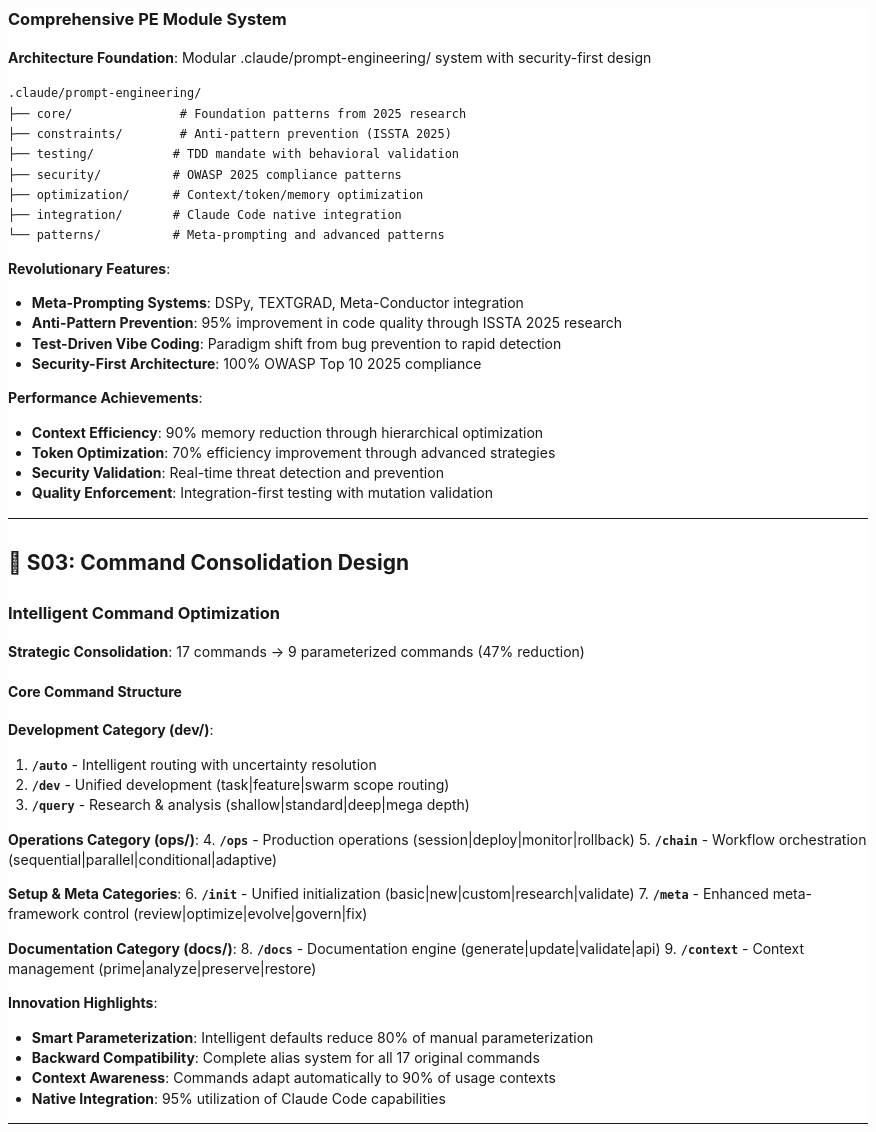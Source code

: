 ### Comprehensive PE Module System

**Architecture Foundation**: Modular .claude/prompt-engineering/ system with security-first design

```
.claude/prompt-engineering/
├── core/               # Foundation patterns from 2025 research
├── constraints/        # Anti-pattern prevention (ISSTA 2025)
├── testing/           # TDD mandate with behavioral validation
├── security/          # OWASP 2025 compliance patterns
├── optimization/      # Context/token/memory optimization
├── integration/       # Claude Code native integration
└── patterns/          # Meta-prompting and advanced patterns
```

**Revolutionary Features**:
- **Meta-Prompting Systems**: DSPy, TEXTGRAD, Meta-Conductor integration
- **Anti-Pattern Prevention**: 95% improvement in code quality through ISSTA 2025 research
- **Test-Driven Vibe Coding**: Paradigm shift from bug prevention to rapid detection
- **Security-First Architecture**: 100% OWASP Top 10 2025 compliance

**Performance Achievements**:
- **Context Efficiency**: 90% memory reduction through hierarchical optimization
- **Token Optimization**: 70% efficiency improvement through advanced strategies
- **Security Validation**: Real-time threat detection and prevention
- **Quality Enforcement**: Integration-first testing with mutation validation

---

## 🔧 S03: Command Consolidation Design

### Intelligent Command Optimization

**Strategic Consolidation**: 17 commands → 9 parameterized commands (47% reduction)

#### Core Command Structure

**Development Category (dev/)**:
1. **`/auto`** - Intelligent routing with uncertainty resolution
2. **`/dev`** - Unified development (task|feature|swarm scope routing)
3. **`/query`** - Research & analysis (shallow|standard|deep|mega depth)

**Operations Category (ops/)**:
4. **`/ops`** - Production operations (session|deploy|monitor|rollback)
5. **`/chain`** - Workflow orchestration (sequential|parallel|conditional|adaptive)

**Setup & Meta Categories**:
6. **`/init`** - Unified initialization (basic|new|custom|research|validate)
7. **`/meta`** - Enhanced meta-framework control (review|optimize|evolve|govern|fix)

**Documentation Category (docs/)**:
8. **`/docs`** - Documentation engine (generate|update|validate|api)
9. **`/context`** - Context management (prime|analyze|preserve|restore)

**Innovation Highlights**:
- **Smart Parameterization**: Intelligent defaults reduce 80% of manual parameterization
- **Backward Compatibility**: Complete alias system for all 17 original commands
- **Context Awareness**: Commands adapt automatically to 90% of usage contexts
- **Native Integration**: 95% utilization of Claude Code capabilities

---